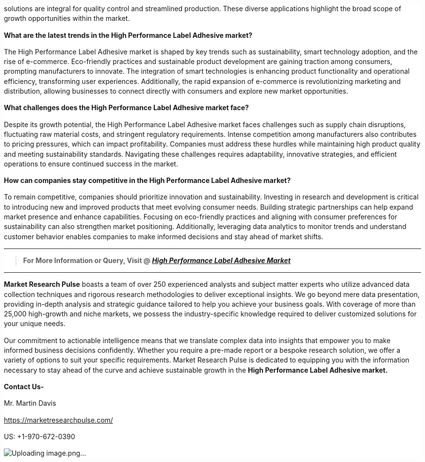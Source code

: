 solutions are integral for quality control and streamlined production. These diverse applications highlight the broad scope of growth opportunities within the market.</p><p><strong>What are the latest trends in the High Performance Label Adhesive market?</strong></p><p>The High Performance Label Adhesive market is shaped by key trends such as sustainability, smart technology adoption, and the rise of e-commerce. Eco-friendly practices and sustainable product development are gaining traction among consumers, prompting manufacturers to innovate. The integration of smart technologies is enhancing product functionality and operational efficiency, transforming user experiences. Additionally, the rapid expansion of e-commerce is revolutionizing marketing and distribution, allowing businesses to connect directly with consumers and explore new market opportunities.</p><p><strong>What challenges does the High Performance Label Adhesive market face?</strong></p><p>Despite its growth potential, the High Performance Label Adhesive market faces challenges such as supply chain disruptions, fluctuating raw material costs, and stringent regulatory requirements. Intense competition among manufacturers also contributes to pricing pressures, which can impact profitability. Companies must address these hurdles while maintaining high product quality and meeting sustainability standards. Navigating these challenges requires adaptability, innovative strategies, and efficient operations to ensure continued success in the market.</p><p><strong>How can companies stay competitive in the High Performance Label Adhesive market?</strong></p><p>To remain competitive, companies should prioritize innovation and sustainability. Investing in research and development is critical to introducing new and improved products that meet evolving consumer needs. Building strategic partnerships can help expand market presence and enhance capabilities. Focusing on eco-friendly practices and aligning with consumer preferences for sustainability can also strengthen market positioning. Additionally, leveraging data analytics to monitor trends and understand customer behavior enables companies to make informed decisions and stay ahead of market shifts.</p><hr /><blockquote><p><strong>For More Information or Query, Visit @&nbsp;<em><a href="https://marketresearchpulse.com/report/140032/high-performance-label-adhesive-market?utm_source=Linkedin&utm_medium=0116">High Performance Label Adhesive Market</a></em></strong></p></blockquote><hr /><p><strong>Market Research Pulse</strong> boasts a team of over 250 experienced analysts and subject matter experts who utilize advanced data collection techniques and rigorous research methodologies to deliver exceptional insights. We go beyond mere data presentation, providing in-depth analysis and strategic guidance tailored to help you achieve your business goals. With coverage of more than 25,000 high-growth and niche markets, we possess the industry-specific knowledge required to deliver customized solutions for your unique needs.</p><p>Our commitment to actionable intelligence means that we translate complex data into insights that empower you to make informed business decisions confidently. Whether you require a pre-made report or a bespoke research solution, we offer a variety of options to suit your specific requirements. Market Research Pulse is dedicated to equipping you with the information necessary to stay ahead of the curve and achieve sustainable growth in the <strong>High Performance Label Adhesive market.</strong></p><p><strong>Contact Us-</strong></p><p>Mr. Martin Davis</p><p>https://marketresearchpulse.com/</p><p>US: +1-970-672-0390</p>
![Uploading image.png…]()
